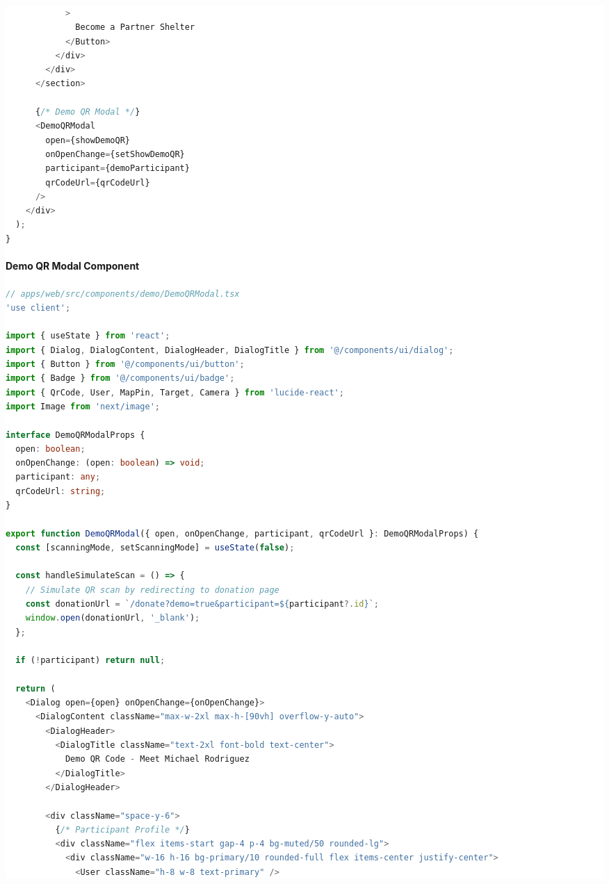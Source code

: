 ```typescript
            >
              Become a Partner Shelter
            </Button>
          </div>
        </div>
      </section>

      {/* Demo QR Modal */}
      <DemoQRModal 
        open={showDemoQR}
        onOpenChange={setShowDemoQR}
        participant={demoParticipant}
        qrCodeUrl={qrCodeUrl}
      />
    </div>
  );
}
```

#### **Demo QR Modal Component**
```typescript
// apps/web/src/components/demo/DemoQRModal.tsx
'use client';

import { useState } from 'react';
import { Dialog, DialogContent, DialogHeader, DialogTitle } from '@/components/ui/dialog';
import { Button } from '@/components/ui/button';
import { Badge } from '@/components/ui/badge';
import { QrCode, User, MapPin, Target, Camera } from 'lucide-react';
import Image from 'next/image';

interface DemoQRModalProps {
  open: boolean;
  onOpenChange: (open: boolean) => void;
  participant: any;
  qrCodeUrl: string;
}

export function DemoQRModal({ open, onOpenChange, participant, qrCodeUrl }: DemoQRModalProps) {
  const [scanningMode, setScanningMode] = useState(false);

  const handleSimulateScan = () => {
    // Simulate QR scan by redirecting to donation page
    const donationUrl = `/donate?demo=true&participant=${participant?.id}`;
    window.open(donationUrl, '_blank');
  };

  if (!participant) return null;

  return (
    <Dialog open={open} onOpenChange={onOpenChange}>
      <DialogContent className="max-w-2xl max-h-[90vh] overflow-y-auto">
        <DialogHeader>
          <DialogTitle className="text-2xl font-bold text-center">
            Demo QR Code - Meet Michael Rodriguez
          </DialogTitle>
        </DialogHeader>
        
        <div className="space-y-6">
          {/* Participant Profile */}
          <div className="flex items-start gap-4 p-4 bg-muted/50 rounded-lg">
            <div className="w-16 h-16 bg-primary/10 rounded-full flex items-center justify-center">
              <User className="h-8 w-8 text-primary" />
```